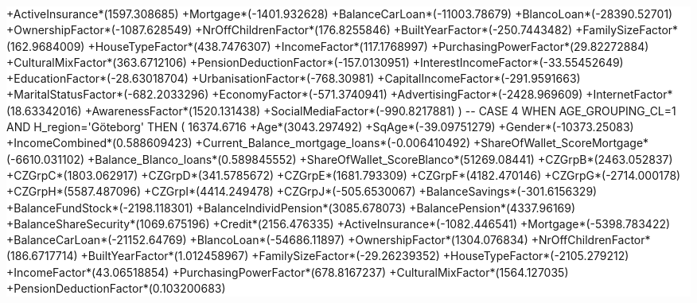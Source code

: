 +ActiveInsurance*(1597.308685)
+Mortgage*(-1401.932628)
+BalanceCarLoan*(-11003.78679)
+BlancoLoan*(-28390.52701)
+OwnershipFactor*(-1087.628549)
+NrOffChildrenFactor*(176.8255846)
+BuiltYearFactor*(-250.7443482)
+FamilySizeFactor*(162.9684009)
+HouseTypeFactor*(438.7476307)
+IncomeFactor*(117.1768997)
+PurchasingPowerFactor*(29.82272884)
+CulturalMixFactor*(363.6712106)
+PensionDeductionFactor*(-157.0130951)
+InterestIncomeFactor*(-33.55452649)
+EducationFactor*(-28.63018704)
+UrbanisationFactor*(-768.30981)
+CapitalIncomeFactor*(-291.9591663)
+MaritalStatusFactor*(-682.2033296)
+EconomyFactor*(-571.3740941)
+AdvertisingFactor*(-2428.969609)
+InternetFactor*(18.63342016)
+AwarenessFactor*(1520.131438)
+SocialMediaFactor*(-990.8217881)
)
-- CASE 4
WHEN  AGE_GROUPING_CL=1 AND H_region='Göteborg'
THEN (
16374.6716
+Age*(3043.297492)
+SqAge*(-39.09751279)
+Gender*(-10373.25083)
+IncomeCombined*(0.588609423)
+Current_Balance_mortgage_loans*(-0.006410492)
+ShareOfWallet_ScoreMortgage*(-6610.031102)
+Balance_Blanco_loans*(0.589845552)
+ShareOfWallet_ScoreBlanco*(51269.08441)
+CZGrpB*(2463.052837)
+CZGrpC*(1803.062917)
+CZGrpD*(341.5785672)
+CZGrpE*(1681.793309)
+CZGrpF*(4182.470146)
+CZGrpG*(-2714.000178)
+CZGrpH*(5587.487096)
+CZGrpI*(4414.249478)
+CZGrpJ*(-505.6530067)
+BalanceSavings*(-301.6156329)
+BalanceFundStock*(-2198.118301)
+BalanceIndividPension*(3085.678073)
+BalancePension*(4337.96169)
+BalanceShareSecurity*(1069.675196)
+Credit*(2156.476335)
+ActiveInsurance*(-1082.446541)
+Mortgage*(-5398.783422)
+BalanceCarLoan*(-21152.64769)
+BlancoLoan*(-54686.11897)
+OwnershipFactor*(1304.076834)
+NrOffChildrenFactor*(186.6717714)
+BuiltYearFactor*(1.012458967)
+FamilySizeFactor*(-29.26239352)
+HouseTypeFactor*(-2105.279212)
+IncomeFactor*(43.06518854)
+PurchasingPowerFactor*(678.8167237)
+CulturalMixFactor*(1564.127035)
+PensionDeductionFactor*(0.103200683)